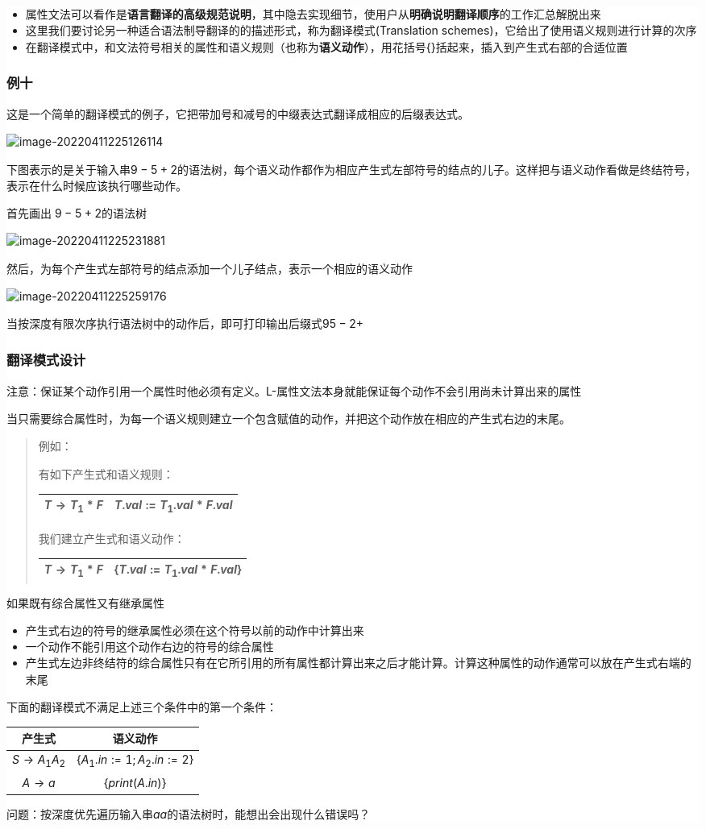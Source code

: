 - 属性文法可以看作是**语言翻译的高级规范说明**，其中隐去实现细节，使用户从**明确说明翻译顺序**的工作汇总解脱出来
- 这里我们要讨论另一种适合语法制导翻译的的描述形式，称为翻译模式(Translation schemes)，它给出了使用语义规则进行计算的次序
- 在翻译模式中，和文法符号相关的属性和语义规则（也称为**语义动作**），用花括号$\{\}$括起来，插入到产生式右部的合适位置

### 例十

这是一个简单的翻译模式的例子，它把带加号和减号的中缀表达式翻译成相应的后缀表达式。

![image-20220411225126114](http://cdn.Hydrion-qlz.top/blog/202204112251187.png)

下图表示的是关于输入串$9-5+2$的语法树，每个语义动作都作为相应产生式左部符号的结点的儿子。这样把与语义动作看做是终结符号，表示在什么时候应该执行哪些动作。

首先画出 $9 -5 +2$的语法树

![image-20220411225231881](http://cdn.Hydrion-qlz.top/blog/202204112252056.png)

然后，为每个产生式左部符号的结点添加一个儿子结点，表示一个相应的语义动作

![image-20220411225259176](http://cdn.Hydrion-qlz.top/blog/202204112252375.png)

当按深度有限次序执行语法树中的动作后，即可打印输出后缀式$95-2+$

### 翻译模式设计

注意：保证某个动作引用一个属性时他必须有定义。L-属性文法本身就能保证每个动作不会引用尚未计算出来的属性

当只需要综合属性时，为每一个语义规则建立一个包含赋值的动作，并把这个动作放在相应的产生式右边的末尾。

> 例如：
>
> 有如下产生式和语义规则：
>
> | $T\to T_1 * F$ | $T.val := T_1.val * F.val$ |
> | :------------: | :------------------------: |
>
> 我们建立产生式和语义动作：
> 
> | $T\to T_1 * F$ | $\{T.val := T_1.val * F.val\}$ |
> | :------------: | :----------------------------: |

如果既有综合属性又有继承属性

- 产生式右边的符号的继承属性必须在这个符号以前的动作中计算出来
- 一个动作不能引用这个动作右边的符号的综合属性
- 产生式左边非终结符的综合属性只有在它所引用的所有属性都计算出来之后才能计算。计算这种属性的动作通常可以放在产生式右端的末尾

下面的翻译模式不满足上述三个条件中的第一个条件：

|    产生式     |         语义动作          |
| :-----------: | :-----------------------: |
| $S\to A_1A_2$ | $\{A_1.in:=1;A_2.in:=2\}$ |
|   $A\to a$    |     $\{print(A.in)\}$     |

问题：按深度优先遍历输入串$aa$的语法树时，能想出会出现什么错误吗？
